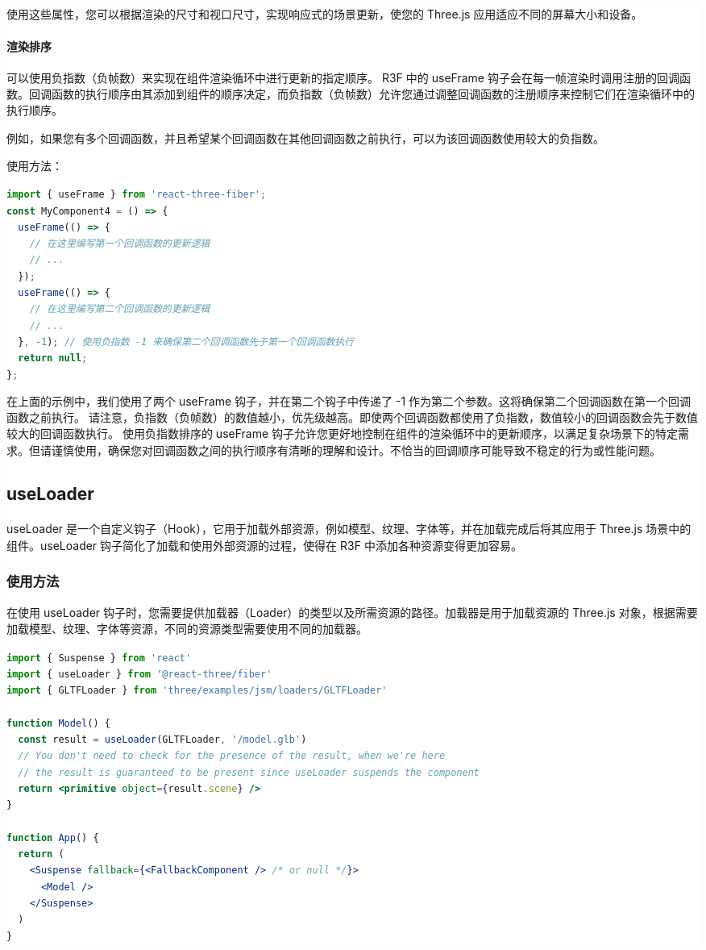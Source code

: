 使用这些属性，您可以根据渲染的尺寸和视口尺寸，实现响应式的场景更新，使您的 Three.js 应用适应不同的屏幕大小和设备。

#### 渲染排序

可以使用负指数（负帧数）来实现在组件渲染循环中进行更新的指定顺序。
R3F 中的 useFrame 钩子会在每一帧渲染时调用注册的回调函数。回调函数的执行顺序由其添加到组件的顺序决定，而负指数（负帧数）允许您通过调整回调函数的注册顺序来控制它们在渲染循环中的执行顺序。

例如，如果您有多个回调函数，并且希望某个回调函数在其他回调函数之前执行，可以为该回调函数使用较大的负指数。

使用方法：

```jsx
import { useFrame } from 'react-three-fiber';
const MyComponent4 = () => {
  useFrame(() => {
    // 在这里编写第一个回调函数的更新逻辑
    // ...
  });
  useFrame(() => {
    // 在这里编写第二个回调函数的更新逻辑
    // ...
  }, -1); // 使用负指数 -1 来确保第二个回调函数先于第一个回调函数执行
  return null;
};
```

在上面的示例中，我们使用了两个 useFrame 钩子，并在第二个钩子中传递了 -1 作为第二个参数。这将确保第二个回调函数在第一个回调函数之前执行。
请注意，负指数（负帧数）的数值越小，优先级越高。即使两个回调函数都使用了负指数，数值较小的回调函数会先于数值较大的回调函数执行。
使用负指数排序的 useFrame 钩子允许您更好地控制在组件的渲染循环中的更新顺序，以满足复杂场景下的特定需求。但请谨慎使用，确保您对回调函数之间的执行顺序有清晰的理解和设计。不恰当的回调顺序可能导致不稳定的行为或性能问题。

## useLoader

useLoader 是一个自定义钩子（Hook），它用于加载外部资源，例如模型、纹理、字体等，并在加载完成后将其应用于 Three.js 场景中的组件。useLoader 钩子简化了加载和使用外部资源的过程，使得在 R3F 中添加各种资源变得更加容易。

### 使用方法

在使用 useLoader 钩子时，您需要提供加载器（Loader）的类型以及所需资源的路径。加载器是用于加载资源的 Three.js 对象，根据需要加载模型、纹理、字体等资源，不同的资源类型需要使用不同的加载器。

```jsx
import { Suspense } from 'react'
import { useLoader } from '@react-three/fiber'
import { GLTFLoader } from 'three/examples/jsm/loaders/GLTFLoader'

function Model() {
  const result = useLoader(GLTFLoader, '/model.glb')
  // You don't need to check for the presence of the result, when we're here
  // the result is guaranteed to be present since useLoader suspends the component
  return <primitive object={result.scene} />
}

function App() {
  return (
    <Suspense fallback={<FallbackComponent /> /* or null */}>
      <Model />
    </Suspense>
  )
}
```

